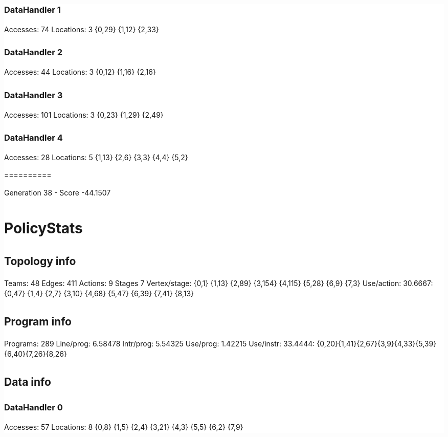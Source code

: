 ### DataHandler 1
Accesses:	74
Locations:	3
{0,29} {1,12} {2,33} 

### DataHandler 2
Accesses:	44
Locations:	3
{0,12} {1,16} {2,16} 

### DataHandler 3
Accesses:	101
Locations:	3
{0,23} {1,29} {2,49} 

### DataHandler 4
Accesses:	28
Locations:	5
{1,13} {2,6} {3,3} {4,4} {5,2} 


==========

Generation 38 - Score -44.1507

# PolicyStats
## Topology info
Teams:		48
Edges:		411
Actions:	9
Stages		7
Vertex/stage:	{0,1} {1,13} {2,89} {3,154} {4,115} {5,28} {6,9} {7,3} 
Use/action:	30.6667: {0,47} {1,4} {2,7} {3,10} {4,68} {5,47} {6,39} {7,41} {8,13} 

## Program info
Programs:	289
Line/prog:	6.58478
Intr/prog:	5.54325
Use/prog:	1.42215
Use/instr:	33.4444: {0,20}{1,41}{2,67}{3,9}{4,33}{5,39}{6,40}{7,26}{8,26}

## Data info

### DataHandler 0
Accesses:	57
Locations:	8
{0,8} {1,5} {2,4} {3,21} {4,3} {5,5} {6,2} {7,9} 
